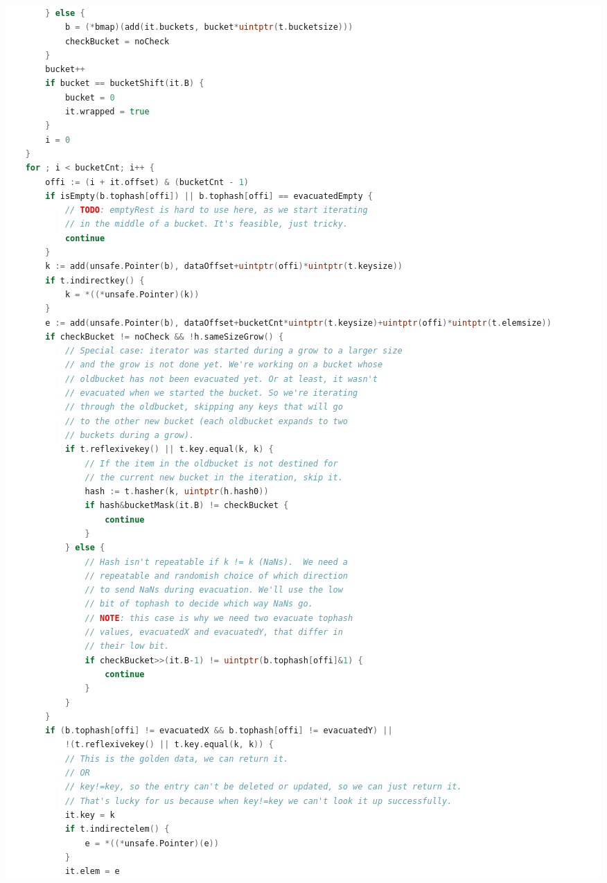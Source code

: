 ```go
		} else {
			b = (*bmap)(add(it.buckets, bucket*uintptr(t.bucketsize)))
			checkBucket = noCheck
		}
		bucket++
		if bucket == bucketShift(it.B) {
			bucket = 0
			it.wrapped = true
		}
		i = 0
	}
	for ; i < bucketCnt; i++ {
		offi := (i + it.offset) & (bucketCnt - 1)
		if isEmpty(b.tophash[offi]) || b.tophash[offi] == evacuatedEmpty {
			// TODO: emptyRest is hard to use here, as we start iterating
			// in the middle of a bucket. It's feasible, just tricky.
			continue
		}
		k := add(unsafe.Pointer(b), dataOffset+uintptr(offi)*uintptr(t.keysize))
		if t.indirectkey() {
			k = *((*unsafe.Pointer)(k))
		}
		e := add(unsafe.Pointer(b), dataOffset+bucketCnt*uintptr(t.keysize)+uintptr(offi)*uintptr(t.elemsize))
		if checkBucket != noCheck && !h.sameSizeGrow() {
			// Special case: iterator was started during a grow to a larger size
			// and the grow is not done yet. We're working on a bucket whose
			// oldbucket has not been evacuated yet. Or at least, it wasn't
			// evacuated when we started the bucket. So we're iterating
			// through the oldbucket, skipping any keys that will go
			// to the other new bucket (each oldbucket expands to two
			// buckets during a grow).
			if t.reflexivekey() || t.key.equal(k, k) {
				// If the item in the oldbucket is not destined for
				// the current new bucket in the iteration, skip it.
				hash := t.hasher(k, uintptr(h.hash0))
				if hash&bucketMask(it.B) != checkBucket {
					continue
				}
			} else {
				// Hash isn't repeatable if k != k (NaNs).  We need a
				// repeatable and randomish choice of which direction
				// to send NaNs during evacuation. We'll use the low
				// bit of tophash to decide which way NaNs go.
				// NOTE: this case is why we need two evacuate tophash
				// values, evacuatedX and evacuatedY, that differ in
				// their low bit.
				if checkBucket>>(it.B-1) != uintptr(b.tophash[offi]&1) {
					continue
				}
			}
		}
		if (b.tophash[offi] != evacuatedX && b.tophash[offi] != evacuatedY) ||
			!(t.reflexivekey() || t.key.equal(k, k)) {
			// This is the golden data, we can return it.
			// OR
			// key!=key, so the entry can't be deleted or updated, so we can just return it.
			// That's lucky for us because when key!=key we can't look it up successfully.
			it.key = k
			if t.indirectelem() {
				e = *((*unsafe.Pointer)(e))
			}
			it.elem = e
```